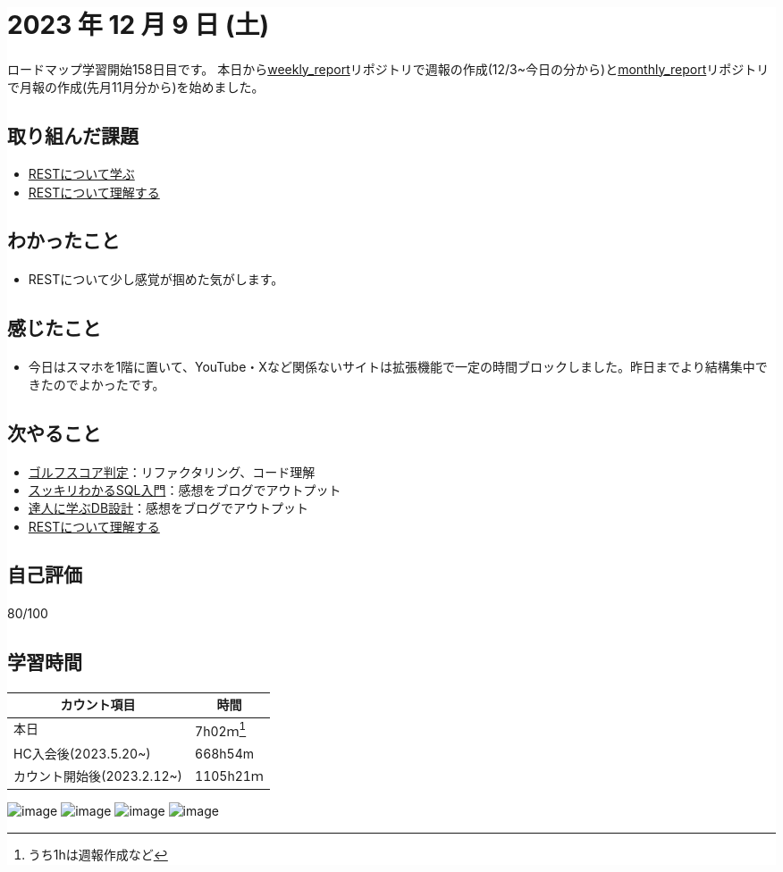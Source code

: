 # 2023 年 12 月 9 日 (土)
ロードマップ学習開始158日目です。
本日から[weekly_report](https://github.com/yokoyamamn/weekly_report)リポジトリで週報の作成(12/3~今日の分から)と[monthly_report](https://github.com/yokoyamamn/monthly_report)リポジトリで月報の作成(先月11月分から)を始めました。

## 取り組んだ課題
- [RESTについて学ぶ](https://github.com/happiness-chain/practice/blob/main/10_REST/001_REST%E3%81%AB%E3%81%A4%E3%81%84%E3%81%A6%E5%AD%A6%E3%81%B6.md)
- [RESTについて理解する](https://github.com/happiness-chain/practice/blob/main/10_REST/002_rest.md)


## わかったこと
- RESTについて少し感覚が掴めた気がします。


## 感じたこと
- 今日はスマホを1階に置いて、YouTube・Xなど関係ないサイトは拡張機能で一定の時間ブロックしました。昨日までより結構集中できたのでよかったです。


## 次やること
- [ゴルフスコア判定](https://github.com/happiness-chain/practice/blob/main/08_ruby/002_%E3%82%B4%E3%83%AB%E3%83%95%E3%82%B9%E3%82%B3%E3%82%A2%E5%88%A4%E5%AE%9A.md)：リファクタリング、コード理解
- [スッキリわかるSQL入門](https://github.com/happiness-chain/practice/blob/main/database/01_%E3%82%B9%E3%83%83%E3%82%AD%E3%83%AA%E3%82%8F%E3%81%8B%E3%82%8BSQL%E5%85%A5%E9%96%80.md)：感想をブログでアウトプット
- [達人に学ぶDB設計](https://github.com/happiness-chain/practice/blob/main/database/02_%E9%81%94%E4%BA%BA%E3%81%AB%E5%AD%A6%E3%81%B6DB%E8%A8%AD%E8%A8%88.md)：感想をブログでアウトプット
- [RESTについて理解する](https://github.com/happiness-chain/practice/blob/main/10_REST/002_rest.md)


## 自己評価
80/100


## 学習時間
|カウント項目|時間|
|----|----|
|本日|7h02ｍ[^1]|
|HC入会後(2023.5.20~)|668h54m|
|カウント開始後(2023.2.12~)|1105h21ｍ|
[^1]: うち1hは週報作成など


<img width="1440" alt="image" src="https://github.com/yokoyamamn/daily_report/assets/94735931/1f44daa5-da1b-494c-ab72-659b0c51ad40">
<img width="1440" alt="image" src="https://github.com/yokoyamamn/daily_report/assets/94735931/d293b83d-3d7b-46b6-ac20-448cf802c7e1">
<img width="1440" alt="image" src="https://github.com/yokoyamamn/daily_report/assets/94735931/5967a347-aa83-4138-8d16-1b87965dd729">
<img width="414" alt="image" src="https://github.com/yokoyamamn/daily_report/assets/94735931/7b33064a-9901-4081-a69f-96e412a46fbe">
